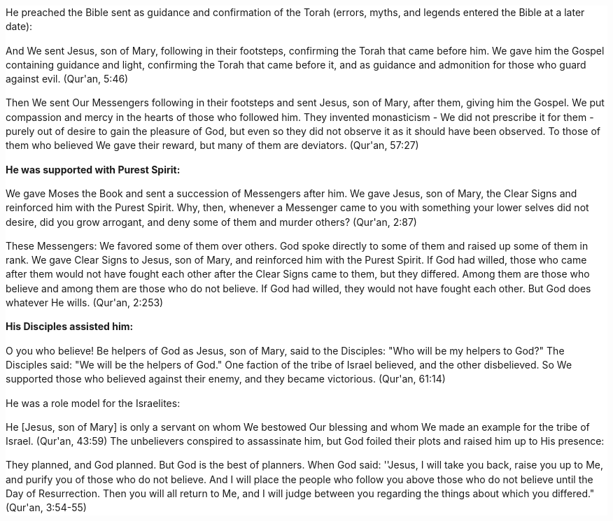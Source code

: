 He preached the Bible sent as guidance and confirmation of the Torah
(errors, myths, and legends entered the Bible at a later date):

And We sent Jesus, son of Mary, following in their footsteps,
confirming the Torah that came before him. We gave him the Gospel
containing guidance and light, confirming the Torah that came before it,
and as guidance and admonition for those who guard against evil.
(Qur'an, 5:46)

Then We sent Our Messengers following in their footsteps and sent
Jesus, son of Mary, after them, giving him the Gospel. We put compassion
and mercy in the hearts of those who followed him. They invented
monasticism - We did not prescribe it for them - purely out of desire to
gain the pleasure of God, but even so they did not observe it as it
should have been observed. To those of them who believed We gave their
reward, but many of them are deviators. (Qur'an, 57:27)

**He was supported with Purest Spirit:**

We gave Moses the Book and sent a succession of Messengers after him.
We gave Jesus, son of Mary, the Clear Signs and reinforced him with the
Purest Spirit. Why, then, whenever a Messenger came to you with
something your lower selves did not desire, did you grow arrogant, and
deny some of them and murder others? (Qur'an, 2:87)

These Messengers: We favored some of them over others. God spoke
directly to some of them and raised up some of them in rank. We gave
Clear Signs to Jesus, son of Mary, and reinforced him with the Purest
Spirit. If God had willed, those who came after them would not have
fought each other after the Clear Signs came to them, but they differed.
Among them are those who believe and among them are those who do not
believe. If God had willed, they would not have fought each other. But
God does whatever He wills. (Qur'an, 2:253)

**His Disciples assisted him:**

O you who believe! Be helpers of God as Jesus, son of Mary, said to the
Disciples: "Who will be my helpers to God?" The Disciples said: "We will
be the helpers of God." One faction of the tribe of Israel believed, and
the other disbelieved. So We supported those who believed against their
enemy, and they became victorious. (Qur'an, 61:14)

He was a role model for the Israelites:

He [Jesus, son of Mary] is only a servant on whom We bestowed Our
blessing and whom We made an example for the tribe of Israel. (Qur'an,
43:59) The unbelievers conspired to assassinate him, but God foiled
their plots and raised him up to His presence:

They planned, and God planned. But God is the best of planners. When
God said: ''Jesus, I will take you back, raise you up to Me, and purify
you of those who do not believe. And I will place the people who follow
you above those who do not believe until the Day of Resurrection. Then
you will all return to Me, and I will judge between you regarding the
things about which you differed." (Qur'an, 3:54-55)
